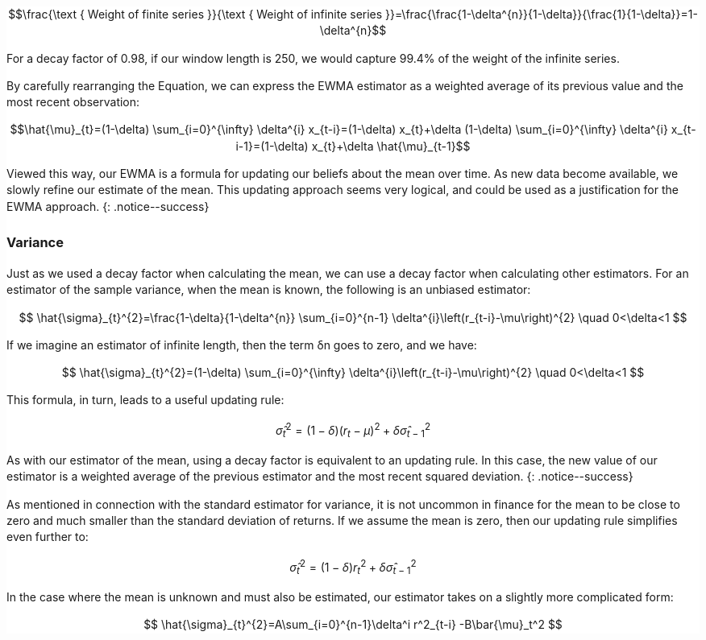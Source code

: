 $$\frac{\text { Weight of finite series }}{\text { Weight of infinite series }}=\frac{\frac{1-\delta^{n}}{1-\delta}}{\frac{1}{1-\delta}}=1-\delta^{n}$$

For a decay factor of 0.98, if our window length is 250, we would capture 99.4% of the weight of the infinite series.

By carefully rearranging the Equation, we can express the EWMA estimator as a weighted average of its previous value and the most recent observation:

$$\hat{\mu}_{t}=(1-\delta) \sum_{i=0}^{\infty} \delta^{i} x_{t-i}=(1-\delta) x_{t}+\delta (1-\delta) \sum_{i=0}^{\infty} \delta^{i} x_{t-i-1}=(1-\delta) x_{t}+\delta \hat{\mu}_{t-1}$$

Viewed this way, our EWMA is a formula for updating our beliefs about the mean over time. As new data become available, we slowly refine our estimate of the mean. This updating approach seems very logical, and could be used as a justification for the EWMA approach.
{: .notice--success}

### Variance

Just as we used a decay factor when calculating the mean, we can use a decay factor when calculating other estimators. For an estimator of the sample variance, when the mean is known, the following is an unbiased estimator:

$$
\hat{\sigma}_{t}^{2}=\frac{1-\delta}{1-\delta^{n}} \sum_{i=0}^{n-1} \delta^{i}\left(r_{t-i}-\mu\right)^{2} \quad 0<\delta<1
$$

If we imagine an estimator of infinite length, then the term δn goes to zero, and we have:

$$
\hat{\sigma}_{t}^{2}=(1-\delta) \sum_{i=0}^{\infty} \delta^{i}\left(r_{t-i}-\mu\right)^{2} \quad 0<\delta<1
$$

This formula, in turn, leads to a useful updating rule:

$$
\hat{\sigma}_{t}^{2}=(1-\delta) \left(r_{t}-\mu\right)^{2}+\delta \hat{\sigma}_{t-1}^{2}
$$

As with our estimator of the mean, using a decay factor is equivalent to an updating rule. In this case, the new value of our estimator is a weighted average of the previous estimator and the most recent squared deviation.
{: .notice--success}

As mentioned in connection with the standard estimator for variance, it is not uncommon in finance for the mean to be close to zero and much smaller than the standard deviation of returns. If we assume the mean is zero, then our updating rule simplifies even further to:

$$
\hat{\sigma}_{t}^{2}=(1-\delta) r_{t}^{2}+\delta \hat{\sigma}_{t-1}^{2}
$$

In the case where the mean is unknown and must also be estimated, our estimator takes on a slightly more complicated form:

$$
\hat{\sigma}_{t}^{2}=A\sum_{i=0}^{n-1}\delta^i r^2_{t-i} -B\bar{\mu}_t^2
$$
